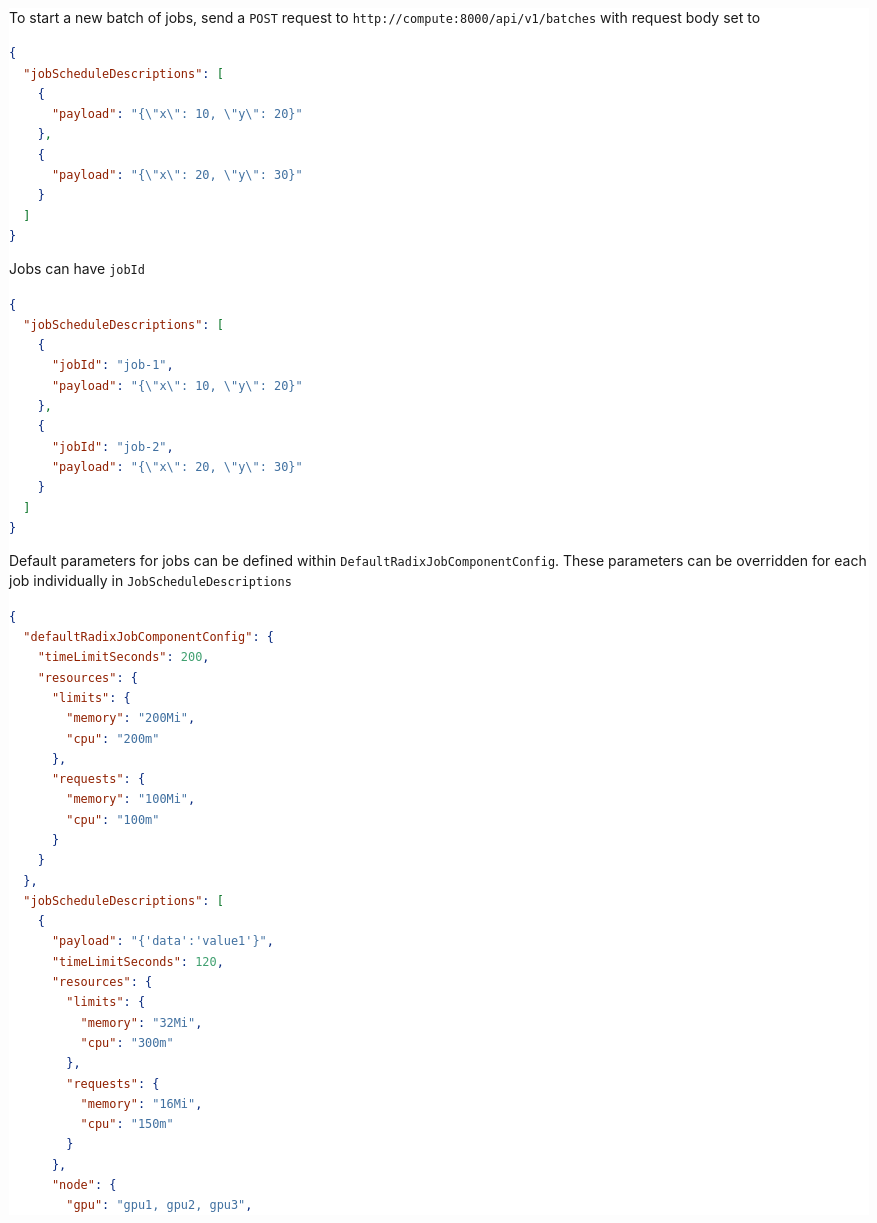 To start a new batch of jobs, send a `POST` request to `http://compute:8000/api/v1/batches` with request body set to

```json
{
  "jobScheduleDescriptions": [
    {
      "payload": "{\"x\": 10, \"y\": 20}"
    },
    {
      "payload": "{\"x\": 20, \"y\": 30}"
    }
  ]
}
```

Jobs can have `jobId`

```json
{
  "jobScheduleDescriptions": [
    {
      "jobId": "job-1",
      "payload": "{\"x\": 10, \"y\": 20}"
    },
    {
      "jobId": "job-2",
      "payload": "{\"x\": 20, \"y\": 30}"
    }
  ]
}
```

Default parameters for jobs can be defined within `DefaultRadixJobComponentConfig`. These parameters can be overridden for each job individually in `JobScheduleDescriptions`

```json
{
  "defaultRadixJobComponentConfig": {
    "timeLimitSeconds": 200,
    "resources": {
      "limits": {
        "memory": "200Mi",
        "cpu": "200m"
      },
      "requests": {
        "memory": "100Mi",
        "cpu": "100m"
      }
    }
  },
  "jobScheduleDescriptions": [
    {
      "payload": "{'data':'value1'}",
      "timeLimitSeconds": 120,
      "resources": {
        "limits": {
          "memory": "32Mi",
          "cpu": "300m"
        },
        "requests": {
          "memory": "16Mi",
          "cpu": "150m"
        }
      },
      "node": {
        "gpu": "gpu1, gpu2, gpu3",
```